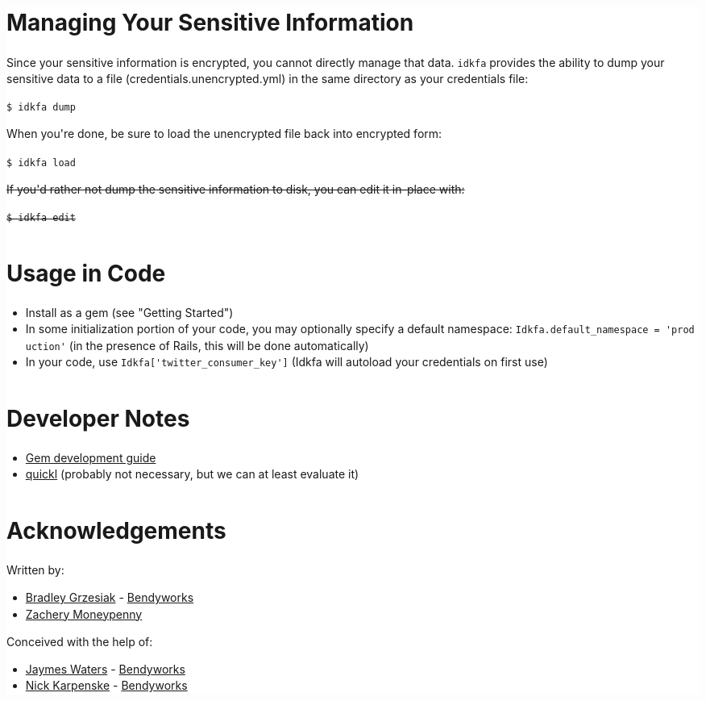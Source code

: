 


# Managing Your Sensitive Information

Since your sensitive information is encrypted, you cannot directly manage that data. `idkfa` provides the ability to dump your sensitive data to a file (credentials.unencrypted.yml) in the same directory as your credentials file:

    $ idkfa dump

When you're done, be sure to load the unencrypted file back into encrypted form:

    $ idkfa load

<s>If you'd rather not dump the sensitive information to disk, you can edit it in-place with:

    $ idkfa edit

</s>




# Usage in Code

* Install as a gem (see "Getting Started")
* In some initialization portion of your code, you may optionally specify a default namespace: `Idkfa.default_namespace = 'production'` (in the presence of Rails, this will be done automatically)
* In your code, use `Idkfa['twitter_consumer_key']` (Idkfa will autoload your credentials on first use)




# Developer Notes

* [Gem development guide](https://github.com/radar/guides/blob/master/gem-development.md)
* [quickl](https://github.com/blambeau/quickl) (probably not necessary, but we can at least evaluate it)




# Acknowledgements

Written by:
* [Bradley Grzesiak](https://github.com/listrophy) - [Bendyworks](http://bendyworks.com)
* [Zachery Moneypenny](https://github.com/whazzmaster)

Conceived with the help of:
* [Jaymes Waters](https://github.com/Jaym3s) - [Bendyworks](http://bendyworks.com)
* [Nick Karpenske](https://github.com/randland) - [Bendyworks](http://bendyworks.com)

